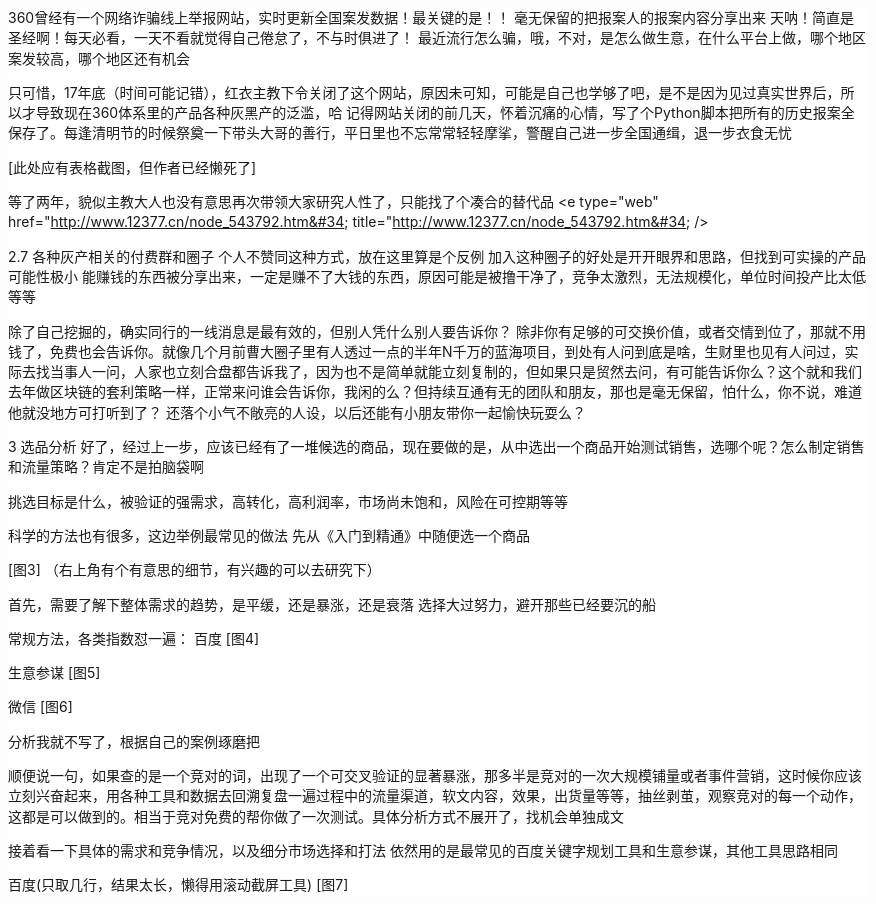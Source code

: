 360曾经有一个网络诈骗线上举报网站，实时更新全国案发数据！最关键的是！！ 
毫无保留的把报案人的报案内容分享出来 
天呐！简直是圣经啊！每天必看，一天不看就觉得自己倦怠了，不与时俱进了！ 
最近流行怎么骗，哦，不对，是怎么做生意，在什么平台上做，哪个地区案发较高，哪个地区还有机会 

只可惜，17年底（时间可能记错），红衣主教下令关闭了这个网站，原因未可知，可能是自己也学够了吧，是不是因为见过真实世界后，所以才导致现在360体系里的产品各种灰黑产的泛滥，哈 
记得网站关闭的前几天，怀着沉痛的心情，写了个Python脚本把所有的历史报案全保存了。每逢清明节的时候祭奠一下带头大哥的善行，平日里也不忘常常轻轻摩挲，警醒自己进一步全国通缉，退一步衣食无忧

[此处应有表格截图，但作者已经懒死了]

等了两年，貌似主教大人也没有意思再次带领大家研究人性了，只能找了个凑合的替代品
&lt;e type=&#34;web&#34; href=&#34;http://www.12377.cn/node_543792.htm&#34; title=&#34;http://www.12377.cn/node_543792.htm&#34; /&gt;

2.7 各种灰产相关的付费群和圈子 
个人不赞同这种方式，放在这里算是个反例 
加入这种圈子的好处是开开眼界和思路，但找到可实操的产品可能性极小 
能赚钱的东西被分享出来，一定是赚不了大钱的东西，原因可能是被撸干净了，竞争太激烈，无法规模化，单位时间投产比太低等等

除了自己挖掘的，确实同行的一线消息是最有效的，但别人凭什么别人要告诉你？ 
除非你有足够的可交换价值，或者交情到位了，那就不用钱了，免费也会告诉你。就像几个月前曹大圈子里有人透过一点的半年N千万的蓝海项目，到处有人问到底是啥，生财里也见有人问过，实际去找当事人一问，人家也立刻合盘都告诉我了，因为也不是简单就能立刻复制的，但如果只是贸然去问，有可能告诉你么？这个就和我们去年做区块链的套利策略一样，正常来问谁会告诉你，我闲的么？但持续互通有无的团队和朋友，那也是毫无保留，怕什么，你不说，难道他就没地方可打听到了？ 还落个小气不敞亮的人设，以后还能有小朋友带你一起愉快玩耍么？

3 选品分析
好了，经过上一步，应该已经有了一堆候选的商品，现在要做的是，从中选出一个商品开始测试销售，选哪个呢？怎么制定销售和流量策略？肯定不是拍脑袋啊 

挑选目标是什么，被验证的强需求，高转化，高利润率，市场尚未饱和，风险在可控期等等

科学的方法也有很多，这边举例最常见的做法
先从《入门到精通》中随便选一个商品 

[图3]
（右上角有个有意思的细节，有兴趣的可以去研究下）

首先，需要了解下整体需求的趋势，是平缓，还是暴涨，还是衰落
选择大过努力，避开那些已经要沉的船

常规方法，各类指数怼一遍：
百度
[图4]

生意参谋
[图5]

微信
[图6]

分析我就不写了，根据自己的案例琢磨把

顺便说一句，如果查的是一个竞对的词，出现了一个可交叉验证的显著暴涨，那多半是竞对的一次大规模铺量或者事件营销，这时候你应该立刻兴奋起来，用各种工具和数据去回溯复盘一遍过程中的流量渠道，软文内容，效果，出货量等等，抽丝剥茧，观察竞对的每一个动作，这都是可以做到的。相当于竞对免费的帮你做了一次测试。具体分析方式不展开了，找机会单独成文

接着看一下具体的需求和竞争情况，以及细分市场选择和打法
依然用的是最常见的百度关键字规划工具和生意参谋，其他工具思路相同

百度(只取几行，结果太长，懒得用滚动截屏工具)
[图7]

